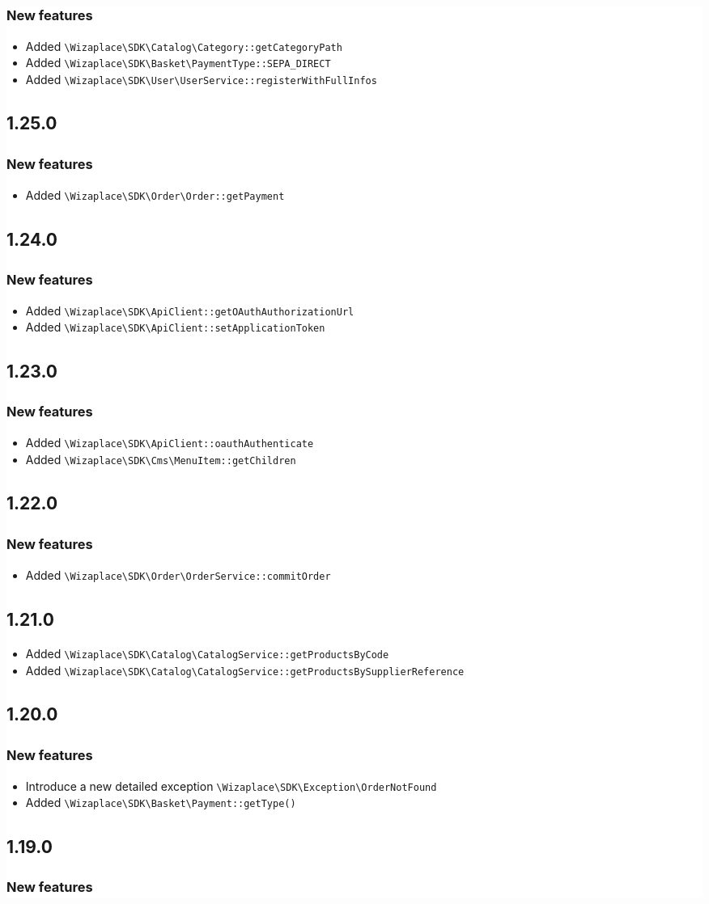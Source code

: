 ### New features

- Added `\Wizaplace\SDK\Catalog\Category::getCategoryPath`
- Added `\Wizaplace\SDK\Basket\PaymentType::SEPA_DIRECT`
- Added `\Wizaplace\SDK\User\UserService::registerWithFullInfos`

## 1.25.0

### New features

- Added `\Wizaplace\SDK\Order\Order::getPayment`

## 1.24.0

### New features

- Added `\Wizaplace\SDK\ApiClient::getOAuthAuthorizationUrl`
- Added `\Wizaplace\SDK\ApiClient::setApplicationToken`

## 1.23.0

### New features

- Added `\Wizaplace\SDK\ApiClient::oauthAuthenticate`
- Added `\Wizaplace\SDK\Cms\MenuItem::getChildren`

## 1.22.0

### New features

- Added `\Wizaplace\SDK\Order\OrderService::commitOrder`

## 1.21.0

- Added `\Wizaplace\SDK\Catalog\CatalogService::getProductsByCode`
- Added `\Wizaplace\SDK\Catalog\CatalogService::getProductsBySupplierReference`

## 1.20.0

### New features

- Introduce a new detailed exception `\Wizaplace\SDK\Exception\OrderNotFound`
- Added `\Wizaplace\SDK\Basket\Payment::getType()`

## 1.19.0

### New features
